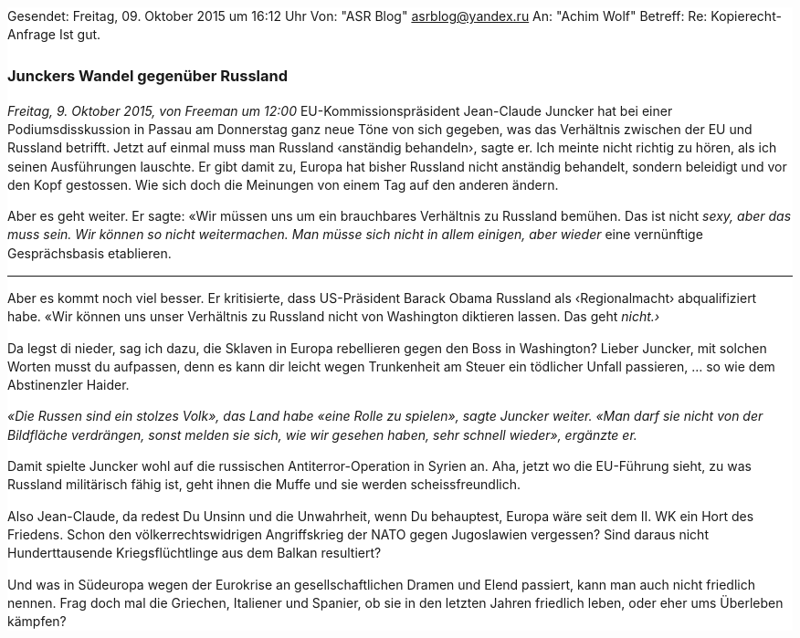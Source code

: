 Gesendet: Freitag, 09. Oktober 2015 um 16:12 Uhr
Von: "ASR Blog" <asrblog@yandex.ru>
An: "Achim Wolf"
Betreff: Re: Kopierecht-Anfrage
Ist gut.

### Junckers Wandel gegenüber Russland
_Freitag, 9. Oktober 2015, von Freeman um 12:00_
EU-Kommissionspräsident Jean-Claude Juncker hat bei einer Podiumsdisskussion in Passau am Donnerstag
ganz neue Töne von sich gegeben, was das Verhältnis zwischen der EU und Russland betrifft. Jetzt auf einmal
muss man Russland ‹anständig behandeln›, sagte er. Ich meinte nicht richtig zu hören, als ich seinen Ausführungen lauschte. Er gibt damit zu, Europa hat bisher Russland nicht anständig behandelt, sondern beleidigt und
vor den Kopf gestossen. Wie sich doch die Meinungen von einem Tag auf den anderen ändern.

Aber es geht weiter. Er sagte: «Wir müssen uns um ein brauchbares Verhältnis zu Russland bemühen. Das ist nicht
_sexy, aber das muss sein. Wir können so nicht weitermachen. Man müsse sich nicht in allem einigen, aber wieder_
eine vernünftige Gesprächsbasis etablieren.


-----

Aber es kommt noch viel besser. Er kritisierte, dass US-Präsident Barack Obama Russland als ‹Regionalmacht›
abqualifiziert habe. «Wir können uns unser Verhältnis zu Russland nicht von Washington diktieren lassen. Das geht
_nicht.›_

Da legst di nieder, sag ich dazu, die Sklaven in Europa rebellieren gegen den Boss in Washington? Lieber Juncker,
mit solchen Worten musst du aufpassen, denn es kann dir leicht wegen Trunkenheit am Steuer ein tödlicher
Unfall passieren, … so wie dem Abstinenzler Haider.

_«Die Russen sind ein stolzes Volk», das Land habe «eine Rolle zu spielen», sagte Juncker weiter. «Man darf sie nicht_
_von der Bildfläche verdrängen, sonst melden sie sich, wie wir gesehen haben, sehr schnell wieder», ergänzte er._

Damit spielte Juncker wohl auf die russischen Antiterror-Operation in Syrien an. Aha, jetzt wo die EU-Führung
sieht, zu was Russland militärisch fähig ist, geht ihnen die Muffe und sie werden scheissfreundlich.

Also Jean-Claude, da redest Du Unsinn und die Unwahrheit, wenn Du behauptest, Europa wäre seit dem II. WK
ein Hort des Friedens. Schon den völkerrechtswidrigen Angriffskrieg der NATO gegen Jugoslawien vergessen?
Sind daraus nicht Hunderttausende Kriegsflüchtlinge aus dem Balkan resultiert?

Und was in Südeuropa wegen der Eurokrise an gesellschaftlichen Dramen und Elend passiert, kann man auch
nicht friedlich nennen. Frag doch mal die Griechen, Italiener und Spanier, ob sie in den letzten Jahren friedlich
leben, oder eher ums Überleben kämpfen?
